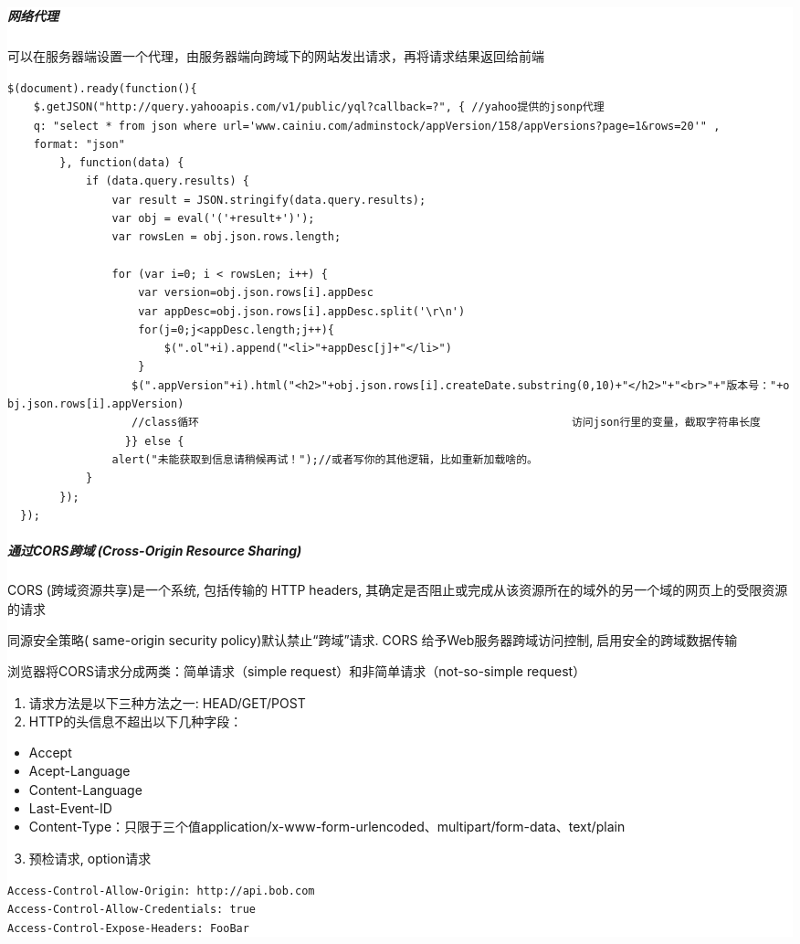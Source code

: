 ##### 网络代理
可以在服务器端设置一个代理，由服务器端向跨域下的网站发出请求，再将请求结果返回给前端

```
$(document).ready(function(){
    $.getJSON("http://query.yahooapis.com/v1/public/yql?callback=?", { //yahoo提供的jsonp代理  
    q: "select * from json where url='www.cainiu.com/adminstock/appVersion/158/appVersions?page=1&rows=20'" ,
    format: "json" 
        }, function(data) {   
            if (data.query.results) {  
                var result = JSON.stringify(data.query.results); 
                var obj = eval('('+result+')'); 
                var rowsLen = obj.json.rows.length;
                
                for (var i=0; i < rowsLen; i++) {
                    var version=obj.json.rows[i].appDesc
                    var appDesc=obj.json.rows[i].appDesc.split('\r\n')
                    for(j=0;j<appDesc.length;j++){
                        $(".ol"+i).append("<li>"+appDesc[j]+"</li>")
                    }
                   $(".appVersion"+i).html("<h2>"+obj.json.rows[i].createDate.substring(0,10)+"</h2>"+"<br>"+"版本号："+obj.json.rows[i].appVersion)
                   //class循环                                                         访问json行里的变量，截取字符串长度  
                  }} else {   
                alert("未能获取到信息请稍候再试！");//或者写你的其他逻辑，比如重新加载啥的。
            }   
        });   
  });
```

##### 通过CORS跨域 (Cross-Origin Resource Sharing)

CORS (跨域资源共享)是一个系统, 包括传输的 HTTP headers, 
其确定是否阻止或完成从该资源所在的域外的另一个域的网页上的受限资源的请求

同源安全策略( same-origin security policy)默认禁止“跨域”请求. 
CORS 给予Web服务器跨域访问控制, 启用安全的跨域数据传输

浏览器将CORS请求分成两类：简单请求（simple request）和非简单请求（not-so-simple request）

1. 请求方法是以下三种方法之一: HEAD/GET/POST
2. HTTP的头信息不超出以下几种字段：
  * Accept
  * Acept-Language
  * Content-Language
  * Last-Event-ID
  * Content-Type：只限于三个值application/x-www-form-urlencoded、multipart/form-data、text/plain
3. 预检请求, option请求

```
Access-Control-Allow-Origin: http://api.bob.com
Access-Control-Allow-Credentials: true
Access-Control-Expose-Headers: FooBar
```
